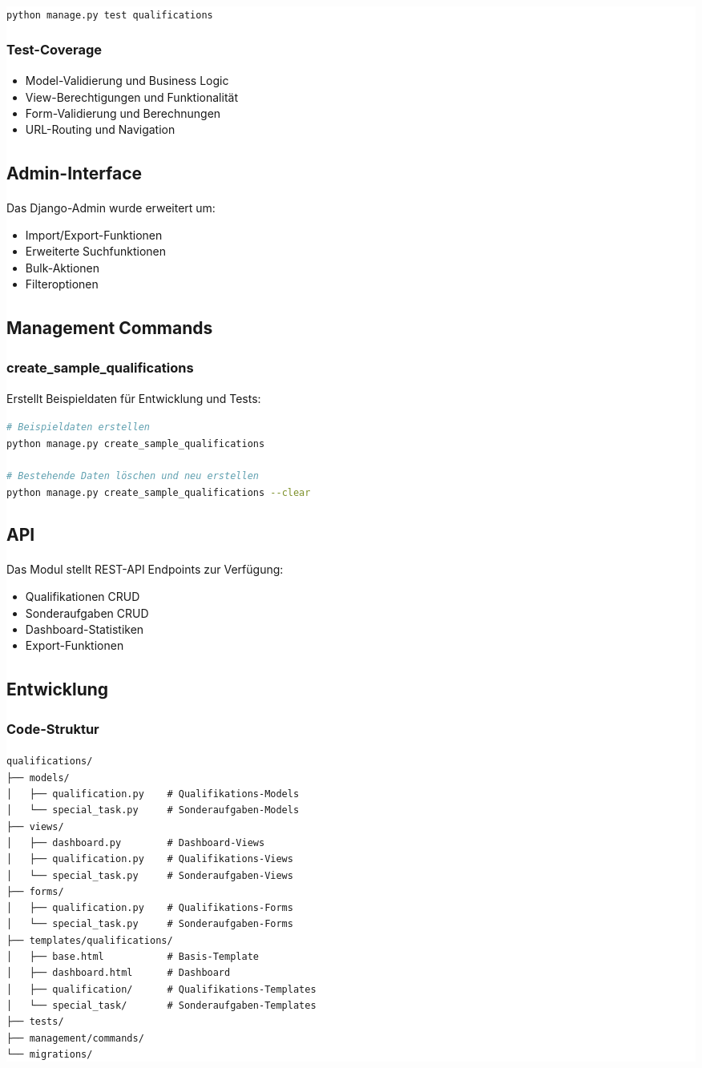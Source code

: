 ```bash
python manage.py test qualifications
```

### Test-Coverage
- Model-Validierung und Business Logic
- View-Berechtigungen und Funktionalität
- Form-Validierung und Berechnungen
- URL-Routing und Navigation

## Admin-Interface

Das Django-Admin wurde erweitert um:
- Import/Export-Funktionen
- Erweiterte Suchfunktionen
- Bulk-Aktionen
- Filteroptionen

## Management Commands

### create_sample_qualifications
Erstellt Beispieldaten für Entwicklung und Tests:

```bash
# Beispieldaten erstellen
python manage.py create_sample_qualifications

# Bestehende Daten löschen und neu erstellen
python manage.py create_sample_qualifications --clear
```

## API

Das Modul stellt REST-API Endpoints zur Verfügung:
- Qualifikationen CRUD
- Sonderaufgaben CRUD
- Dashboard-Statistiken
- Export-Funktionen

## Entwicklung

### Code-Struktur
```
qualifications/
├── models/
│   ├── qualification.py    # Qualifikations-Models
│   └── special_task.py     # Sonderaufgaben-Models
├── views/
│   ├── dashboard.py        # Dashboard-Views
│   ├── qualification.py    # Qualifikations-Views
│   └── special_task.py     # Sonderaufgaben-Views
├── forms/
│   ├── qualification.py    # Qualifikations-Forms
│   └── special_task.py     # Sonderaufgaben-Forms
├── templates/qualifications/
│   ├── base.html           # Basis-Template
│   ├── dashboard.html      # Dashboard
│   ├── qualification/      # Qualifikations-Templates
│   └── special_task/       # Sonderaufgaben-Templates
├── tests/
├── management/commands/
└── migrations/
```
